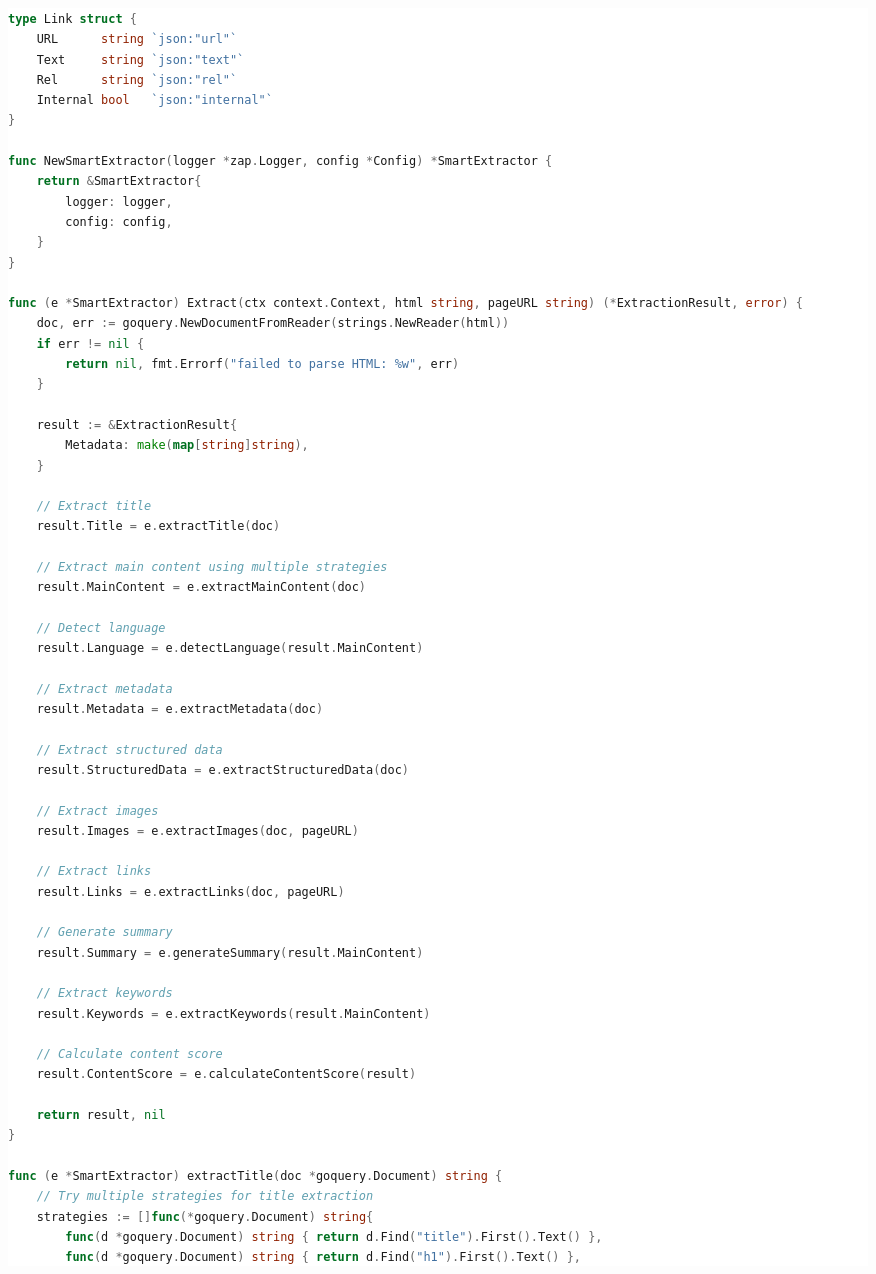 ```go
type Link struct {
    URL      string `json:"url"`
    Text     string `json:"text"`
    Rel      string `json:"rel"`
    Internal bool   `json:"internal"`
}

func NewSmartExtractor(logger *zap.Logger, config *Config) *SmartExtractor {
    return &SmartExtractor{
        logger: logger,
        config: config,
    }
}

func (e *SmartExtractor) Extract(ctx context.Context, html string, pageURL string) (*ExtractionResult, error) {
    doc, err := goquery.NewDocumentFromReader(strings.NewReader(html))
    if err != nil {
        return nil, fmt.Errorf("failed to parse HTML: %w", err)
    }

    result := &ExtractionResult{
        Metadata: make(map[string]string),
    }

    // Extract title
    result.Title = e.extractTitle(doc)

    // Extract main content using multiple strategies
    result.MainContent = e.extractMainContent(doc)

    // Detect language
    result.Language = e.detectLanguage(result.MainContent)

    // Extract metadata
    result.Metadata = e.extractMetadata(doc)

    // Extract structured data
    result.StructuredData = e.extractStructuredData(doc)

    // Extract images
    result.Images = e.extractImages(doc, pageURL)

    // Extract links
    result.Links = e.extractLinks(doc, pageURL)

    // Generate summary
    result.Summary = e.generateSummary(result.MainContent)

    // Extract keywords
    result.Keywords = e.extractKeywords(result.MainContent)

    // Calculate content score
    result.ContentScore = e.calculateContentScore(result)

    return result, nil
}

func (e *SmartExtractor) extractTitle(doc *goquery.Document) string {
    // Try multiple strategies for title extraction
    strategies := []func(*goquery.Document) string{
        func(d *goquery.Document) string { return d.Find("title").First().Text() },
        func(d *goquery.Document) string { return d.Find("h1").First().Text() },
```